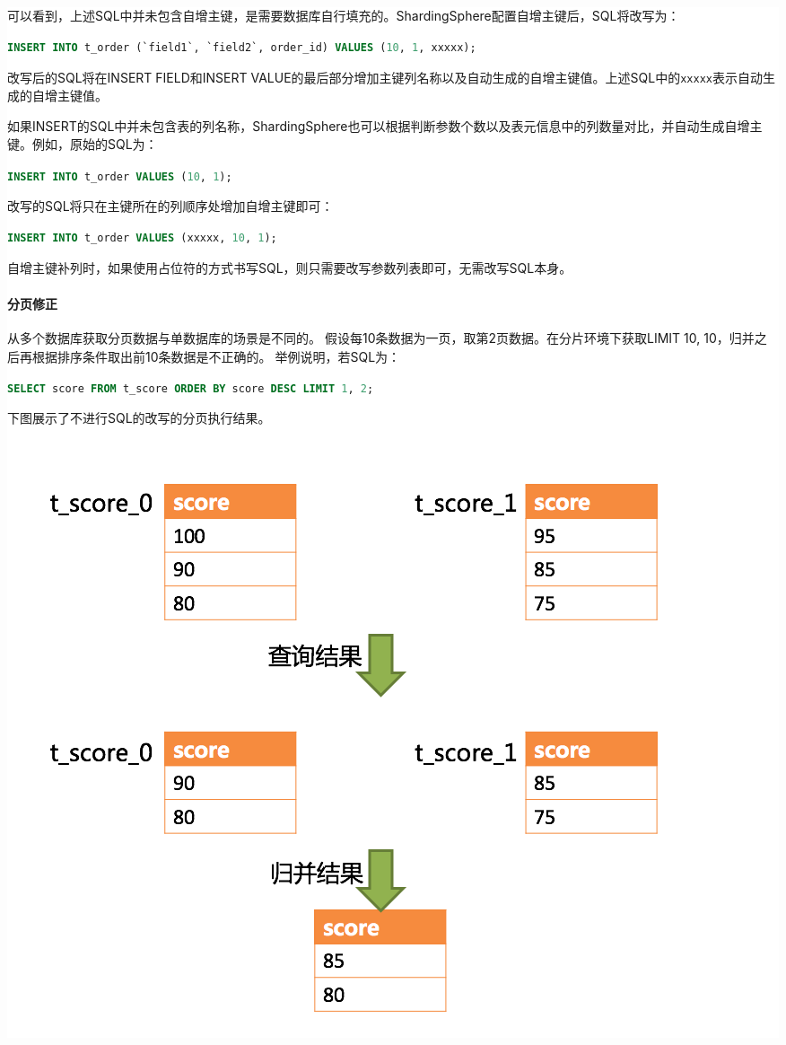 可以看到，上述SQL中并未包含自增主键，是需要数据库自行填充的。ShardingSphere配置自增主键后，SQL将改写为：

```sql
INSERT INTO t_order (`field1`, `field2`, order_id) VALUES (10, 1, xxxxx);
```

改写后的SQL将在INSERT FIELD和INSERT VALUE的最后部分增加主键列名称以及自动生成的自增主键值。上述SQL中的`xxxxx`表示自动生成的自增主键值。

如果INSERT的SQL中并未包含表的列名称，ShardingSphere也可以根据判断参数个数以及表元信息中的列数量对比，并自动生成自增主键。例如，原始的SQL为：

```sql
INSERT INTO t_order VALUES (10, 1);
```

改写的SQL将只在主键所在的列顺序处增加自增主键即可：

```sql
INSERT INTO t_order VALUES (xxxxx, 10, 1);
```

自增主键补列时，如果使用占位符的方式书写SQL，则只需要改写参数列表即可，无需改写SQL本身。

#### 分页修正

从多个数据库获取分页数据与单数据库的场景是不同的。 假设每10条数据为一页，取第2页数据。在分片环境下获取LIMIT 10, 10，归并之后再根据排序条件取出前10条数据是不正确的。 举例说明，若SQL为：

```sql
SELECT score FROM t_score ORDER BY score DESC LIMIT 1, 2;
```

下图展示了不进行SQL的改写的分页执行结果。

![不改写SQL的分页执行结果](../../images/pagination_without_rewrite-4852887-4853145.png)
